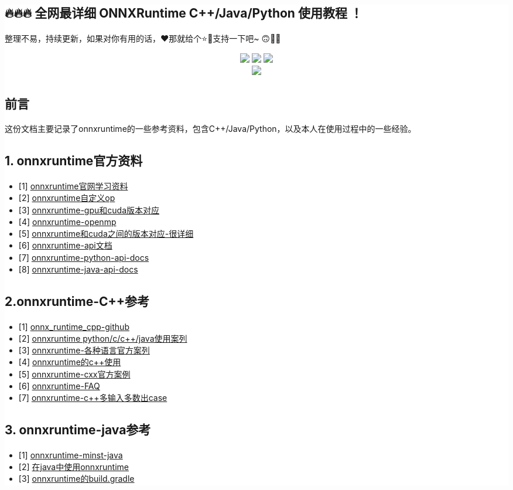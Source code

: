 ## 🔥🔥🔥 全网最详细 ONNXRuntime C++/Java/Python 使用教程 ！  
整理不易，持续更新，如果对你有用的话，❤️那就给个⭐️🌟支持一下吧~ 🙃🤪🍀

<div align='center'>
  <img src=https://img.shields.io/github/stars/DefTruth/lite.ai.toolkit.svg?style=social >
  <img src=https://img.shields.io/github/forks/DefTruth/lite.ai.toolkit.svg?style=social >
  <img src=https://img.shields.io/github/watchers/DefTruth/lite.ai.toolkit.svg?style=social>
</div>    

<div align='center'>
  <img src=https://visitor-badge.laobi.icu/badge?page_id=DefTruth.lite.ai.toolkit >

</div>    


## 前言  
这份文档主要记录了onnxruntime的一些参考资料，包含C++/Java/Python，以及本人在使用过程中的一些经验。

## 1. onnxruntime官方资料
* [1] [onnxruntime官网学习资料](https://www.onnxruntime.ai/)
* [2] [onnxruntime自定义op](https://www.onnxruntime.ai/docs/how-to/export-pytorch-model.html)
* [3] [onnxruntime-gpu和cuda版本对应](https://github.com/microsoft/onnxruntime/releases/tag/v1.5.1)
* [4] [onnxruntime-openmp](https://pypi.org/project/onnxruntime-openmp/)
* [5] [onnxruntime和cuda之间的版本对应-很详细](https://www.onnxruntime.ai/docs/reference/execution-providers/CUDA-ExecutionProvider.html#version-dependency)
* [6] [onnxruntime-api文档](https://www.onnxruntime.ai/docs/get-started/inference.html)
* [7] [onnxruntime-python-api-docs](https://www.onnxruntime.ai/python/api_summary.html#)
* [8] [onnxruntime-java-api-docs](https://www.onnxruntime.ai/java/)

## 2.onnxruntime-C++参考
* [1] [onnx_runtime_cpp-github](https://github.com/xmba15/onnx_runtime_cpp)
* [2] [onnxruntime python/c/c++/java使用案列](https://www.onnxruntime.ai/docs/get-started/inference.html)
* [3] [onnxruntime-各种语言官方案列](https://github.com/microsoft/onnxruntime/tree/master/samples)
* [4] [onnxruntime的c++使用](https://blog.csdn.net/baidu_34595620/article/details/112176278)
* [5] [onnxruntime-cxx官方案例](https://github.com/microsoft/onnxruntime/blob/master/csharp/test/Microsoft.ML.OnnxRuntime.EndToEndTests.Capi/CXX_Api_Sample.cpp)
* [6] [onnxruntime-FAQ](https://github.com/microsoft/onnxruntime/blob/master/docs/FAQ.md)
* [7] [onnxruntime-c++多输入多数出case](https://github.com/microsoft/onnxruntime/blob/master/onnxruntime/test/shared_lib/test_inference.cc)

## 3. onnxruntime-java参考
* [1] [onnxruntime-minst-java](https://github.com/microsoft/onnxruntime/blob/master/java/src/test/java/sample/ScoreMNIST.java)
* [2] [在java中使用onnxruntime](https://blog.csdn.net/mzl87/article/details/109170580)
* [3] [onnxruntime的build.gradle](https://github.com/microsoft/onnxruntime/blob/master/java/build.gradle)
